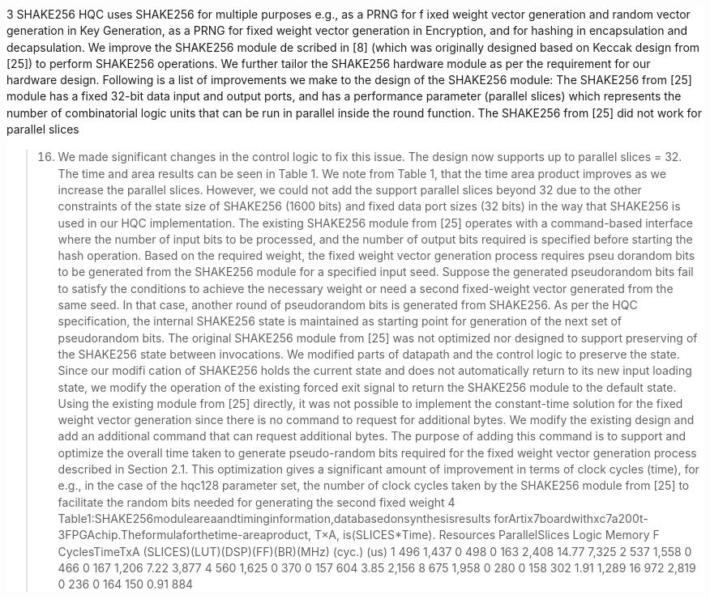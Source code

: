  3
SHAKE256 HQC uses SHAKE256 for multiple purposes e.g., as a PRNG for
 f
 ixed weight vector generation and random vector generation in Key Generation,
 as a PRNG for fixed weight vector generation in Encryption, and for hashing
 in encapsulation and decapsulation. We improve the SHAKE256 module de
scribed in [8] (which was originally designed based on Keccak design from [25])
 to perform SHAKE256 operations. We further tailor the SHAKE256 hardware
 module as per the requirement for our hardware design. Following is a list of
 improvements we make to the design of the SHAKE256 module:
 The SHAKE256 from [25] module has a fixed 32-bit data input and output
 ports, and has a performance parameter (parallel
 slices) which represents
 the number of combinatorial logic units that can be run in parallel inside the
 round function. The SHAKE256 from [25] did not work for parallel
 slices
 > 16. We made significant changes in the control logic to fix this issue. The
 design now supports up to parallel
 slices = 32. The time and area results
 can be seen in Table 1. We note from Table 1, that the time area product
 improves as we increase the parallel
 slices. However, we could not add the
 support parallel
 slices beyond 32 due to the other constraints of the state
 size of SHAKE256 (1600 bits) and fixed data port sizes (32 bits) in the way that
 SHAKE256 is used in our HQC implementation.
 The existing SHAKE256 module from [25] operates with a command-based
 interface where the number of input bits to be processed, and the number of
 output bits required is specified before starting the hash operation. Based on
 the required weight, the fixed weight vector generation process requires pseu
dorandom bits to be generated from the SHAKE256 module for a specified input
 seed. Suppose the generated pseudorandom bits fail to satisfy the conditions to
 achieve the necessary weight or need a second fixed-weight vector generated from
 the same seed. In that case, another round of pseudorandom bits is generated
 from SHAKE256. As per the HQC specification, the internal SHAKE256 state
 is maintained as starting point for generation of the next set of pseudorandom
 bits. The original SHAKE256 module from [25] was not optimized nor designed
 to support preserving of the SHAKE256 state between invocations. We modified
 parts of datapath and the control logic to preserve the state. Since our modifi
cation of SHAKE256 holds the current state and does not automatically return to
 its new input loading state, we modify the operation of the existing forced exit
 signal to return the SHAKE256 module to the default state.
 Using the existing module from [25] directly, it was not possible to implement
 the constant-time solution for the fixed weight vector generation since there is
 no command to request for additional bytes. We modify the existing design and
 add an additional command that can request additional bytes. The purpose
 of adding this command is to support and optimize the overall time taken to
 generate pseudo-random bits required for the fixed weight vector generation
 process described in Section 2.1. This optimization gives a significant amount of
 improvement in terms of clock cycles (time), for e.g., in the case of the hqc128
 parameter set, the number of clock cycles taken by the SHAKE256 module from
 [25] to facilitate the random bits needed for generating the second fixed weight
 4
Table1:SHAKE256moduleareaandtiminginformation,databasedonsynthesisresults
 forArtix7boardwithxc7a200t-3FPGAchip.Theformulaforthetime-areaproduct,
 T×A, is(SLICES*Time).
 Resources
 ParallelSlices Logic Memory F CyclesTimeTxA
 (SLICES)(LUT)(DSP)(FF)(BR)(MHz) (cyc.) (us)
 1 496 1,437 0 498 0 163 2,408 14.77 7,325
 2 537 1,558 0 466 0 167 1,206 7.22 3,877
 4 560 1,625 0 370 0 157 604 3.85 2,156
 8 675 1,958 0 280 0 158 302 1.91 1,289
 16 972 2,819 0 236 0 164 150 0.91 884